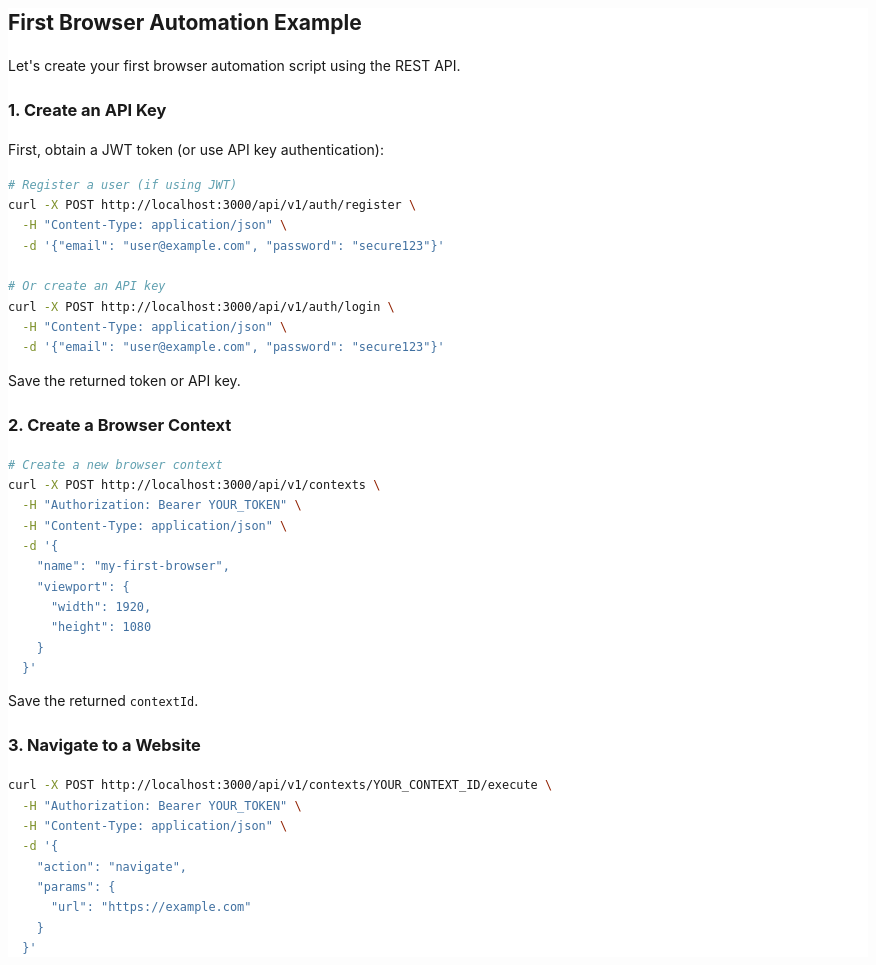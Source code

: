 ## First Browser Automation Example

Let's create your first browser automation script using the REST API.

### 1. Create an API Key

First, obtain a JWT token (or use API key authentication):

```bash
# Register a user (if using JWT)
curl -X POST http://localhost:3000/api/v1/auth/register \
  -H "Content-Type: application/json" \
  -d '{"email": "user@example.com", "password": "secure123"}'

# Or create an API key
curl -X POST http://localhost:3000/api/v1/auth/login \
  -H "Content-Type: application/json" \
  -d '{"email": "user@example.com", "password": "secure123"}'
```

Save the returned token or API key.

### 2. Create a Browser Context

```bash
# Create a new browser context
curl -X POST http://localhost:3000/api/v1/contexts \
  -H "Authorization: Bearer YOUR_TOKEN" \
  -H "Content-Type: application/json" \
  -d '{
    "name": "my-first-browser",
    "viewport": {
      "width": 1920,
      "height": 1080
    }
  }'
```

Save the returned `contextId`.

### 3. Navigate to a Website

```bash
curl -X POST http://localhost:3000/api/v1/contexts/YOUR_CONTEXT_ID/execute \
  -H "Authorization: Bearer YOUR_TOKEN" \
  -H "Content-Type: application/json" \
  -d '{
    "action": "navigate",
    "params": {
      "url": "https://example.com"
    }
  }'
```

